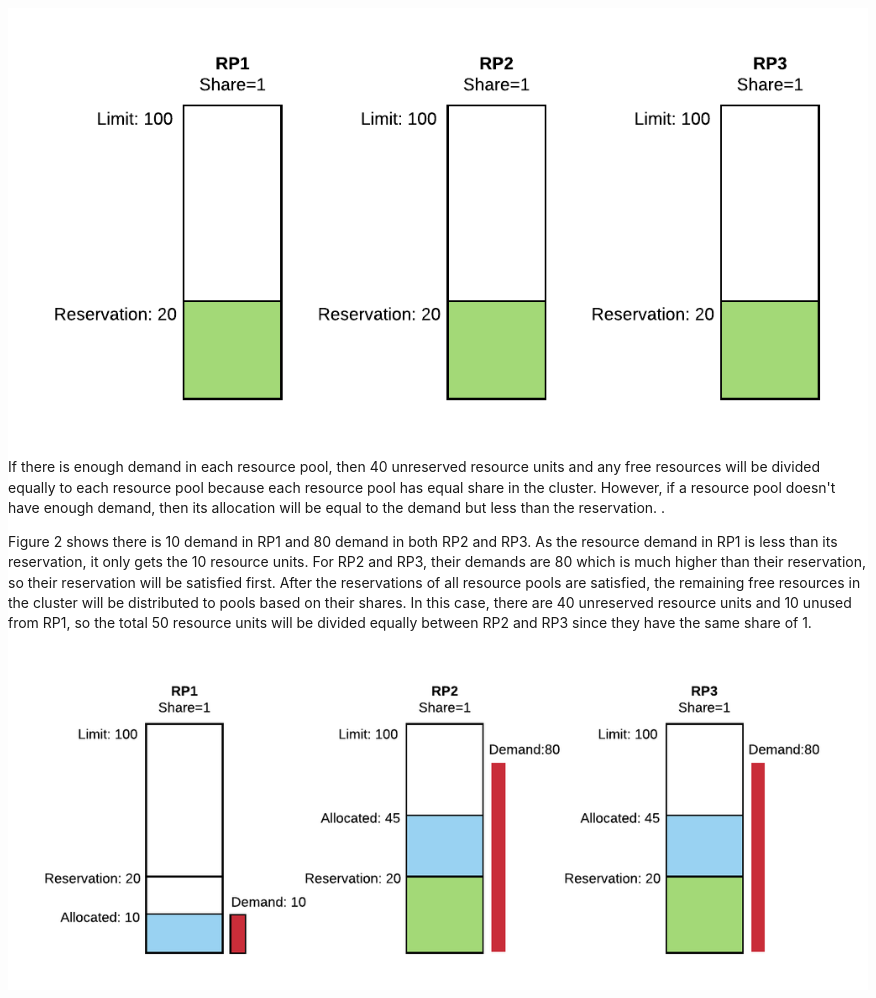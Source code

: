 ![image](_static/preemption-resource-pool-1.png)

If there is enough demand in each resource pool, then 40 unreserved
resource units and any free resources will be divided equally to each
resource pool because each resource pool has equal share in the cluster.
However, if a resource pool doesn't have enough demand, then its
allocation will be equal to the demand but less than the reservation. .

Figure 2 shows there is 10 demand in RP1 and 80 demand in both RP2 and
RP3. As the resource demand in RP1 is less than its reservation, it only
gets the 10 resource units. For RP2 and RP3, their demands are 80 which
is much higher than their reservation, so their reservation will be
satisfied first. After the reservations of all resource pools are
satisfied, the remaining free resources in the cluster will be
distributed to pools based on their shares. In this case, there are 40
unreserved resource units and 10 unused from RP1, so the total 50
resource units will be divided equally between RP2 and RP3 since they
have the same share of 1.

![image](_static/preemption-resource-pool-2.png)
